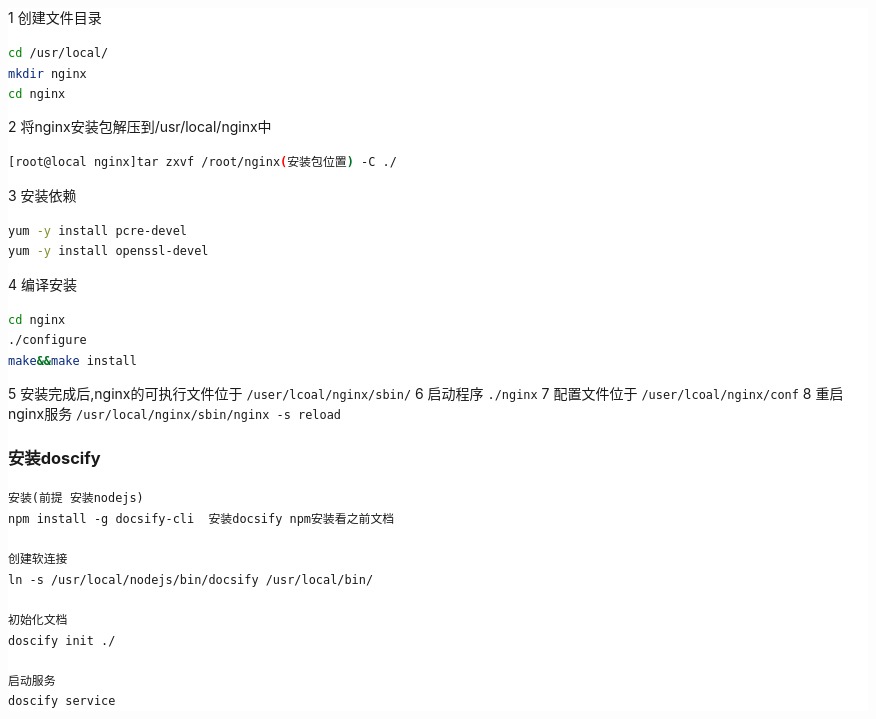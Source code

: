 

1
创建文件目录
```sh
cd /usr/local/
mkdir nginx
cd nginx
```
2
将nginx安装包解压到/usr/local/nginx中
```sh
[root@local nginx]tar zxvf /root/nginx(安装包位置) -C ./
```
3
安装依赖
```sh
yum -y install pcre-devel
yum -y install openssl-devel
```
4
编译安装
```sh
cd nginx
./configure
make&&make install
```
5
安装完成后,nginx的可执行文件位于
`/user/lcoal/nginx/sbin/`
6
启动程序
`./nginx`
7
配置文件位于
`/user/lcoal/nginx/conf`
8
重启nginx服务
`/usr/local/nginx/sbin/nginx -s reload`


### 安装doscify

	安装(前提 安装nodejs)  
	npm install -g docsify-cli  安装docsify npm安装看之前文档

	创建软连接
	ln -s /usr/local/nodejs/bin/docsify /usr/local/bin/

	初始化文档
	doscify init ./

	启动服务
	doscify service

